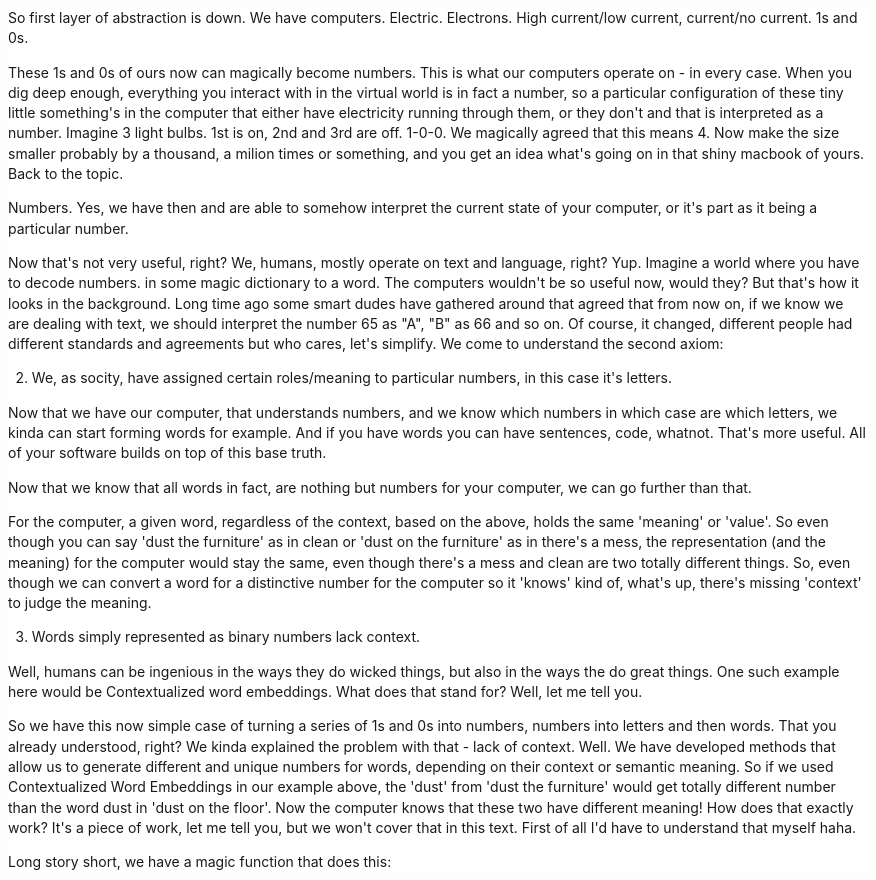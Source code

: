 So first layer of abstraction is down. We have computers. Electric. Electrons. High current/low current, current/no current. 1s and 0s. 

These 1s and 0s of ours now can magically become numbers. This is what our computers operate on - in every case. When you dig deep enough, everything you interact with in the virtual world is in fact a number, so a particular configuration of these tiny little something's in the computer that either have electricity running through them, or they don't and that is interpreted as a number. Imagine 3 light bulbs. 1st is on, 2nd and 3rd are off. 1-0-0. We magically agreed that this means 4. Now make the size smaller probably by a thousand, a milion times or something, and you get an idea what's going on in that shiny macbook of yours. Back to the topic.

Numbers. Yes, we have then and are able to somehow interpret the current state of your computer, or it's part as it being a particular number.

Now that's not very useful, right? We, humans, mostly operate on text and language, right? Yup. Imagine a world where you have to decode numbers. in some magic dictionary to a word. The computers wouldn't be so useful now, would they? But that's how it looks in the background. Long time ago some smart dudes have gathered around that agreed that from now on, if we know we are dealing with text, we should interpret the number 65 as "A", "B" as 66 and so on. Of course, it changed, different people had different standards and agreements but who cares, let's simplify. We come to understand the second axiom:

2. We, as socity, have assigned certain roles/meaning to particular numbers, in this case it's letters.

Now that we have our computer, that understands numbers, and we know which numbers in which case are which letters, we kinda can start forming words for example. And if you have words you can have sentences, code, whatnot. That's more useful. All of your software builds on top of this base truth.

Now that we know that all words in fact, are nothing but numbers for your computer, we can go further than that.

For the computer, a given word, regardless of the context, based on the above, holds the same 'meaning' or 'value'. So even though you can say 'dust the furniture' as in clean or 'dust on the furniture' as in there's a mess, the representation (and the meaning) for the computer would stay the same, even though there's a mess and clean are two totally different things. So, even though we can convert a word for a distinctive number for the computer so it 'knows' kind of, what's up, there's missing 'context' to judge the meaning.

3. Words simply represented as binary numbers lack context.

Well, humans can be ingenious in the ways they do wicked things, but also in the ways the do great things. One such example here would be Contextualized word embeddings. What does that stand for? Well, let me tell you. 

So we have this now simple case of turning a series of 1s and 0s into numbers, numbers into letters and then words. That you already understood, right? We kinda explained the problem with that - lack of context. Well. We have developed methods that allow us to generate different and unique numbers for words, depending on their context or semantic meaning. So if we used Contextualized Word Embeddings in our example above, the 'dust' from 'dust the furniture' would get totally different number than the word dust in 'dust on the floor'. Now the computer knows that these two have different meaning! How does that exactly work? It's a piece of work, let me tell you, but we won't cover that in this text. First of all I'd have to understand that myself haha. 

Long story short, we have a magic function that does this:
